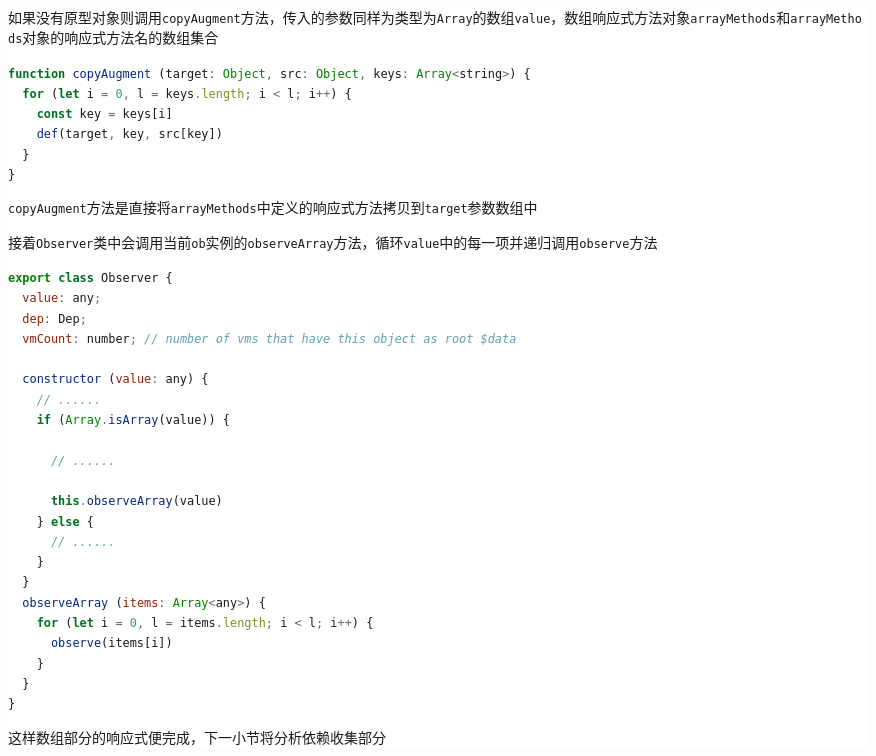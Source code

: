 
如果没有原型对象则调用<code>copyAugment</code>方法，传入的参数同样为类型为<code>Array</code>的数组<code>value</code>，数组响应式方法对象<code>arrayMethods</code>和<code>arrayMethods</code>对象的响应式方法名的数组集合
```js
function copyAugment (target: Object, src: Object, keys: Array<string>) {
  for (let i = 0, l = keys.length; i < l; i++) {
    const key = keys[i]
    def(target, key, src[key])
  }
}
```
<code>copyAugment</code>方法是直接将<code>arrayMethods</code>中定义的响应式方法拷贝到<code>target</code>参数数组中

接着<code>Observer</code>类中会调用当前<code>ob</code>实例的<code>observeArray</code>方法，循环<code>value</code>中的每一项并递归调用<code>observe</code>方法
```js
export class Observer {
  value: any;
  dep: Dep;
  vmCount: number; // number of vms that have this object as root $data

  constructor (value: any) {
    // ......
    if (Array.isArray(value)) {
			
      // ......
			
      this.observeArray(value)
    } else {
      // ......
    }
  }
  observeArray (items: Array<any>) {
    for (let i = 0, l = items.length; i < l; i++) {
      observe(items[i])
    }
  }
}
```
这样数组部分的响应式便完成，下一小节将分析依赖收集部分



